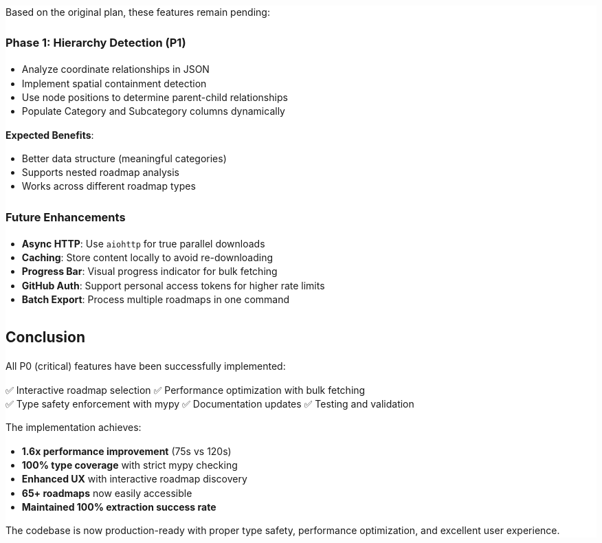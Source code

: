 Based on the original plan, these features remain pending:

### Phase 1: Hierarchy Detection (P1)

- Analyze coordinate relationships in JSON
- Implement spatial containment detection
- Use node positions to determine parent-child relationships
- Populate Category and Subcategory columns dynamically

**Expected Benefits**:

- Better data structure (meaningful categories)
- Supports nested roadmap analysis
- Works across different roadmap types

### Future Enhancements

- **Async HTTP**: Use `aiohttp` for true parallel downloads
- **Caching**: Store content locally to avoid re-downloading
- **Progress Bar**: Visual progress indicator for bulk fetching
- **GitHub Auth**: Support personal access tokens for higher rate limits
- **Batch Export**: Process multiple roadmaps in one command

## Conclusion

All P0 (critical) features have been successfully implemented:

✅ Interactive roadmap selection
✅ Performance optimization with bulk fetching  
✅ Type safety enforcement with mypy
✅ Documentation updates
✅ Testing and validation

The implementation achieves:

- **1.6x performance improvement** (75s vs 120s)
- **100% type coverage** with strict mypy checking
- **Enhanced UX** with interactive roadmap discovery
- **65+ roadmaps** now easily accessible
- **Maintained 100% extraction success rate**

The codebase is now production-ready with proper type safety, performance optimization, and excellent user experience.
